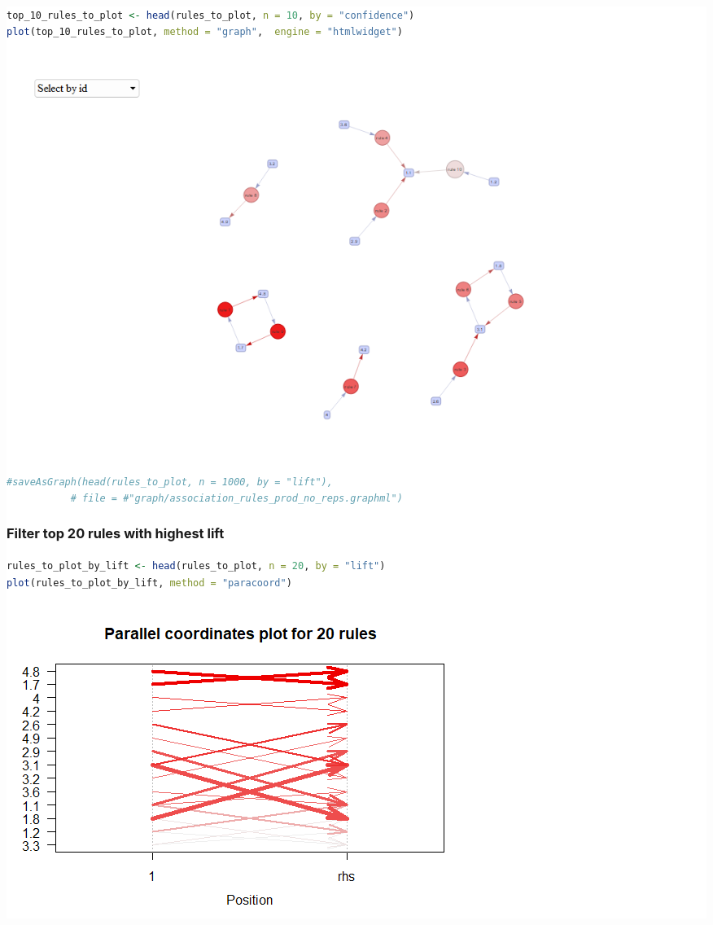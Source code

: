 ``` r
top_10_rules_to_plot <- head(rules_to_plot, n = 10, by = "confidence")
plot(top_10_rules_to_plot, method = "graph",  engine = "htmlwidget")
```

![](Project_files/figure-gfm/unnamed-chunk-51-1.png)

``` r
#saveAsGraph(head(rules_to_plot, n = 1000, by = "lift"),
           # file = #"graph/association_rules_prod_no_reps.graphml")
```

### Filter top 20 rules with highest lift

``` r
rules_to_plot_by_lift <- head(rules_to_plot, n = 20, by = "lift")
plot(rules_to_plot_by_lift, method = "paracoord")
```

![](Project_files/figure-gfm/unnamed-chunk-52-1.png)
